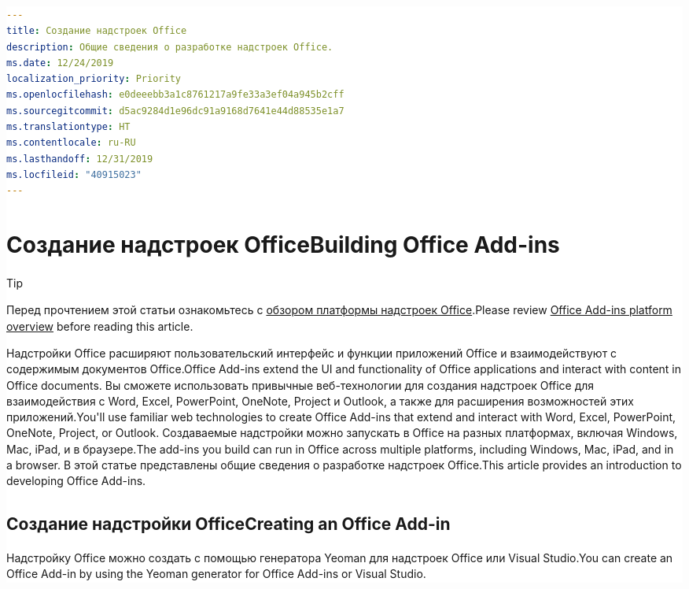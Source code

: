 ```yaml
---
title: Создание надстроек Office
description: Общие сведения о разработке надстроек Office.
ms.date: 12/24/2019
localization_priority: Priority
ms.openlocfilehash: e0deeebb3a1c8761217a9fe33a3ef04a945b2cff
ms.sourcegitcommit: d5ac9284d1e96dc91a9168d7641e44d88535e1a7
ms.translationtype: HT
ms.contentlocale: ru-RU
ms.lasthandoff: 12/31/2019
ms.locfileid: "40915023"
---
```

# <a name="building-office-add-ins"></a><span data-ttu-id="e9a1d-103">Создание надстроек Office</span><span class="sxs-lookup"><span data-stu-id="e9a1d-103">Building Office Add-ins</span></span>

> [!TIP]
> <span data-ttu-id="e9a1d-104">Перед прочтением этой статьи ознакомьтесь с [обзором платформы надстроек Office](office-add-ins.md).</span><span class="sxs-lookup"><span data-stu-id="e9a1d-104">Please review [Office Add-ins platform overview](office-add-ins.md) before reading this article.</span></span>

<span data-ttu-id="e9a1d-105">Надстройки Office расширяют пользовательский интерфейс и функции приложений Office и взаимодействуют с содержимым документов Office.</span><span class="sxs-lookup"><span data-stu-id="e9a1d-105">Office Add-ins extend the UI and functionality of Office applications and interact with content in Office documents.</span></span> <span data-ttu-id="e9a1d-106">Вы сможете использовать привычные веб-технологии для создания надстроек Office для взаимодействия с Word, Excel, PowerPoint, OneNote, Project и Outlook, а также для расширения возможностей этих приложений.</span><span class="sxs-lookup"><span data-stu-id="e9a1d-106">You'll use familiar web technologies to create Office Add-ins that extend and interact with Word, Excel, PowerPoint, OneNote, Project, or Outlook.</span></span> <span data-ttu-id="e9a1d-107">Создаваемые надстройки можно запускать в Office на разных платформах, включая Windows, Mac, iPad, и в браузере.</span><span class="sxs-lookup"><span data-stu-id="e9a1d-107">The add-ins you build can run in Office across multiple platforms, including Windows, Mac, iPad, and in a browser.</span></span> <span data-ttu-id="e9a1d-108">В этой статье представлены общие сведения о разработке надстроек Office.</span><span class="sxs-lookup"><span data-stu-id="e9a1d-108">This article provides an introduction to developing Office Add-ins.</span></span>

## <a name="creating-an-office-add-in"></a><span data-ttu-id="e9a1d-109">Создание надстройки Office</span><span class="sxs-lookup"><span data-stu-id="e9a1d-109">Creating an Office Add-in</span></span> 

<span data-ttu-id="e9a1d-110">Надстройку Office можно создать с помощью генератора Yeoman для надстроек Office или Visual Studio.</span><span class="sxs-lookup"><span data-stu-id="e9a1d-110">You can create an Office Add-in by using the Yeoman generator for Office Add-ins or Visual Studio.</span></span>
